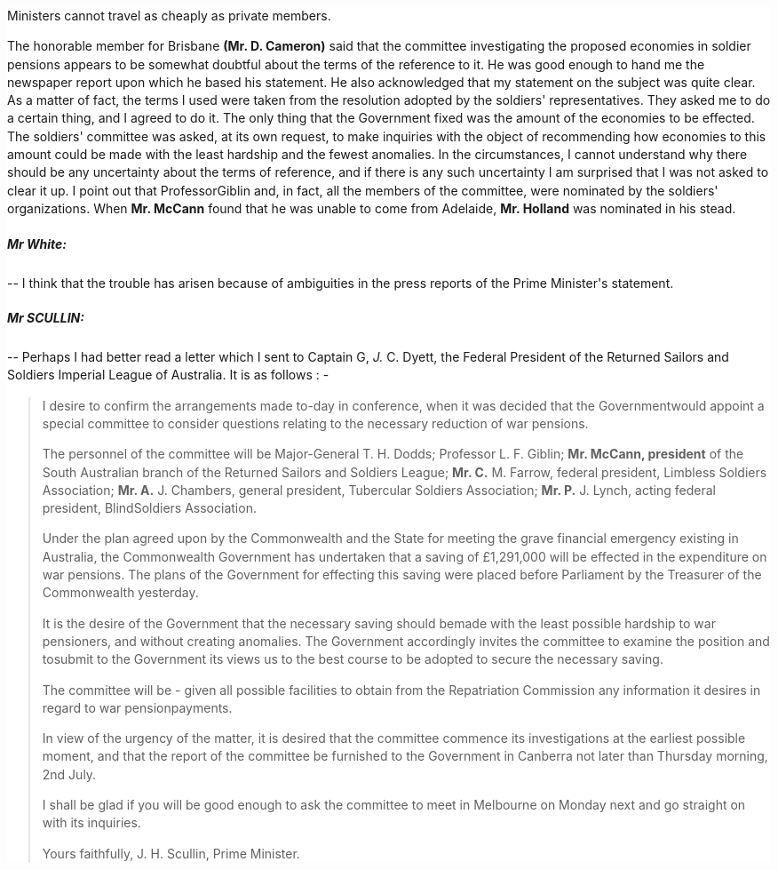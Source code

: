 Ministers cannot travel as cheaply as private members. 

The honorable member for Brisbane  **(Mr. D. Cameron)**  said that the committee investigating the proposed economies in soldier pensions appears to be somewhat doubtful about the terms of the reference to it. He was good enough to hand me the newspaper report upon which he based his statement. He also acknowledged that my statement on the subject was quite clear. As a matter of fact, the terms I used were taken from the resolution adopted by the soldiers' representatives. They asked me to do a certain thing, and I agreed to do it. The only thing that the Government fixed was the amount of the economies to be effected. The soldiers' committee was asked, at its own request, to make inquiries with the object of recommending how economies to this amount could be made with the least hardship and the fewest anomalies. In the circumstances, I cannot understand why there should be any uncertainty about the terms of reference, and if there is any such uncertainty I am surprised that I was not asked to clear it up. I point out that ProfessorGiblin and, in fact, all the members of the committee, were nominated by the soldiers' organizations. When  **Mr. McCann**  found that he was unable to come from Adelaide,  **Mr. Holland**  was nominated in his stead. 

##### Mr White:

--  I think that the trouble has arisen because of ambiguities in the press reports of the Prime Minister's statement. 

##### Mr SCULLIN:

-- Perhaps I had better read a letter which I sent to Captain G,  *J.*  C. Dyett, the Federal President of the Returned Sailors and Soldiers Imperial League of Australia. It is as follows :  - 

  >I desire to confirm the arrangements made to-day in conference, when it was decided that the Governmentwould appoint a special committee to consider questions relating to the necessary reduction of war pensions. 
  >
  >The personnel of the committee will be Major-General T. H. Dodds; Professor L. F. Giblin;  **Mr. McCann, president**  of the South Australian branch of the Returned Sailors and Soldiers League;  **Mr. C.**  M. Farrow, federal  president,  Limbless Soldiers Association;  **Mr. A.**  J. Chambers, general  president,  Tubercular Soldiers Association;  **Mr. P.**  J. Lynch, acting federal  president,  BlindSoldiers Association. 
  >
  >Under the plan agreed upon by the Commonwealth and the State  for  meeting the grave financial emergency existing in Australia, the Commonwealth Government has undertaken that a saving of £1,291,000 will be effected in the expenditure on war pensions. The plans of the Government for effecting this saving were placed before Parliament by the Treasurer of the Commonwealth yesterday. 
  >
  >It is the desire of the Government that the necessary saving should bemade with the least possible hardship to war pensioners, and without creating anomalies. The Government accordingly invites the committee to examine the position and tosubmit to the Government its views us to the best course to be adopted to secure the necessary saving. 
  >
  >The committee will be - given all possible facilities to obtain from the Repatriation Commission any information it desires in regard to war pensionpayments. 
  >
  >In view of the urgency of the matter, it is desired that the committee commence its investigations at the earliest possible moment, and that the report of the committee be furnished to the Government in Canberra not later than Thursday morning, 2nd July. 
  >
  >I shall be glad if you will be good enough to ask the committee to meet in Melbourne on Monday next and go straight on with its inquiries. 
  >
  >Yours faithfully, J. H. Scullin, Prime Minister. 
